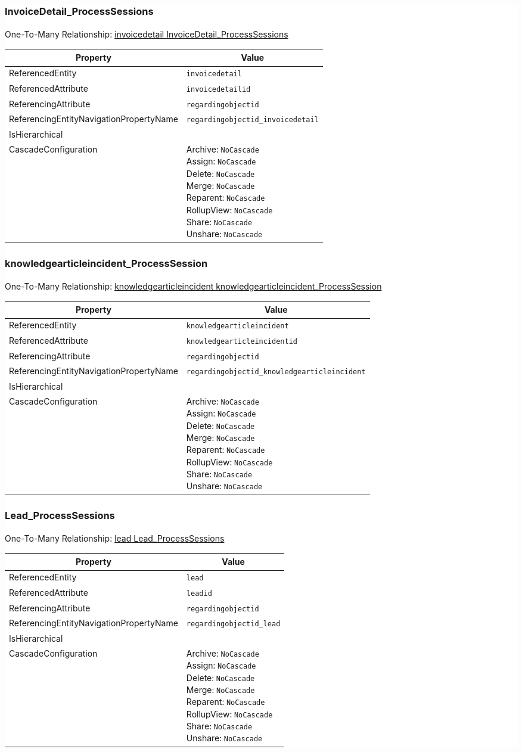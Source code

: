 ### <a name="BKMK_InvoiceDetail_ProcessSessions"></a> InvoiceDetail_ProcessSessions

One-To-Many Relationship: [invoicedetail InvoiceDetail_ProcessSessions](invoicedetail.md#BKMK_InvoiceDetail_ProcessSessions)

|Property|Value|
|---|---|
|ReferencedEntity|`invoicedetail`|
|ReferencedAttribute|`invoicedetailid`|
|ReferencingAttribute|`regardingobjectid`|
|ReferencingEntityNavigationPropertyName|`regardingobjectid_invoicedetail`|
|IsHierarchical||
|CascadeConfiguration|Archive: `NoCascade`<br />Assign: `NoCascade`<br />Delete: `NoCascade`<br />Merge: `NoCascade`<br />Reparent: `NoCascade`<br />RollupView: `NoCascade`<br />Share: `NoCascade`<br />Unshare: `NoCascade`|

### <a name="BKMK_knowledgearticleincident_ProcessSession"></a> knowledgearticleincident_ProcessSession

One-To-Many Relationship: [knowledgearticleincident knowledgearticleincident_ProcessSession](knowledgearticleincident.md#BKMK_knowledgearticleincident_ProcessSession)

|Property|Value|
|---|---|
|ReferencedEntity|`knowledgearticleincident`|
|ReferencedAttribute|`knowledgearticleincidentid`|
|ReferencingAttribute|`regardingobjectid`|
|ReferencingEntityNavigationPropertyName|`regardingobjectid_knowledgearticleincident`|
|IsHierarchical||
|CascadeConfiguration|Archive: `NoCascade`<br />Assign: `NoCascade`<br />Delete: `NoCascade`<br />Merge: `NoCascade`<br />Reparent: `NoCascade`<br />RollupView: `NoCascade`<br />Share: `NoCascade`<br />Unshare: `NoCascade`|

### <a name="BKMK_Lead_ProcessSessions"></a> Lead_ProcessSessions

One-To-Many Relationship: [lead Lead_ProcessSessions](lead.md#BKMK_Lead_ProcessSessions)

|Property|Value|
|---|---|
|ReferencedEntity|`lead`|
|ReferencedAttribute|`leadid`|
|ReferencingAttribute|`regardingobjectid`|
|ReferencingEntityNavigationPropertyName|`regardingobjectid_lead`|
|IsHierarchical||
|CascadeConfiguration|Archive: `NoCascade`<br />Assign: `NoCascade`<br />Delete: `NoCascade`<br />Merge: `NoCascade`<br />Reparent: `NoCascade`<br />RollupView: `NoCascade`<br />Share: `NoCascade`<br />Unshare: `NoCascade`|
